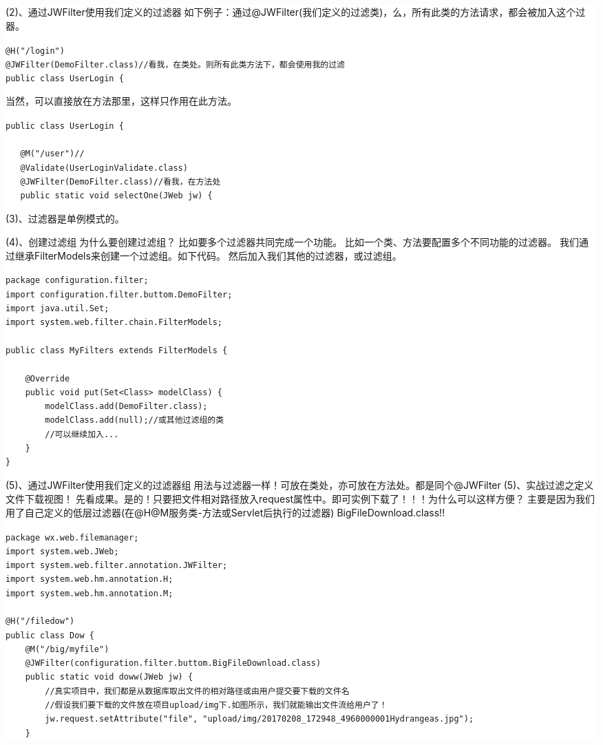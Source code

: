 (2)、通过JWFilter使用我们定义的过滤器
如下例子：通过@JWFilter(我们定义的过滤类)，么，所有此类的方法请求，都会被加入这个过器。
 
```
@H("/login")
@JWFilter(DemoFilter.class)//看我，在类处。则所有此类方法下，都会使用我的过滤
public class UserLogin {

```

当然，可以直接放在方法那里，这样只作用在此方法。
 ```
public class UserLogin {

    @M("/user")//
    @Validate(UserLoginValidate.class)
    @JWFilter(DemoFilter.class)//看我，在方法处
    public static void selectOne(JWeb jw) {
```


(3)、过滤器是单例模式的。
 
(4)、创建过滤组
为什么要创建过滤组？
比如要多个过滤器共同完成一个功能。
比如一个类、方法要配置多个不同功能的过滤器。
我们通过继承FilterModels来创建一个过滤组。如下代码。
然后加入我们其他的过滤器，或过滤组。
 
```
package configuration.filter;
import configuration.filter.buttom.DemoFilter;
import java.util.Set;
import system.web.filter.chain.FilterModels;

public class MyFilters extends FilterModels {

    @Override
    public void put(Set<Class> modelClass) {
        modelClass.add(DemoFilter.class);
        modelClass.add(null);//或其他过滤组的类
        //可以继续加入...
    }
}
```
(5)、通过JWFilter使用我们定义的过滤器组
用法与过滤器一样！可放在类处，亦可放在方法处。都是同个@JWFilter
(5)、实战过滤之定义文件下载视图！
先看成果。是的！只要把文件相对路径放入request属性中。即可实例下载了！！！为什么可以这样方便？
主要是因为我们用了自己定义的低层过滤器(在@H@M服务类-方法或Servlet后执行的过滤器) BigFileDownload.class!!
 
```
package wx.web.filemanager;
import system.web.JWeb;
import system.web.filter.annotation.JWFilter;
import system.web.hm.annotation.H;
import system.web.hm.annotation.M;

@H("/filedow")
public class Dow {
    @M("/big/myfile")
    @JWFilter(configuration.filter.buttom.BigFileDownload.class)
    public static void doww(JWeb jw) {
        //真实项目中，我们都是从数据库取出文件的相对路径或由用户提交要下载的文件名
        //假设我们要下载的文件放在项目upload/img下.如图所示，我们就能输出文件流给用户了！
        jw.request.setAttribute("file", "upload/img/20170208_172948_4960000001Hydrangeas.jpg");
    }
```